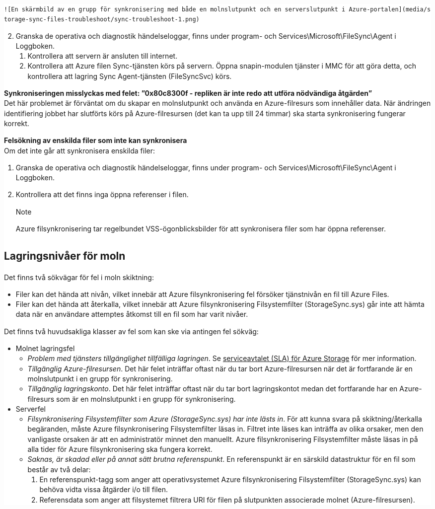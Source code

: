     ![En skärmbild av en grupp för synkronisering med både en molnslutpunkt och en serverslutpunkt i Azure-portalen](media/storage-sync-files-troubleshoot/sync-troubleshoot-1.png)

2. Granska de operativa och diagnostik händelseloggar, finns under program- och Services\Microsoft\FileSync\Agent i Loggboken.
    1. Kontrollera att servern är ansluten till internet.
    2. Kontrollera att Azure filen Sync-tjänsten körs på servern. Öppna snapin-modulen tjänster i MMC för att göra detta, och kontrollera att lagring Sync Agent-tjänsten (FileSyncSvc) körs.

<a id="replica-not-ready"></a>**Synkroniseringen misslyckas med felet: ”0x80c8300f - repliken är inte redo att utföra nödvändiga åtgärden”**  
Det här problemet är förväntat om du skapar en molnslutpunkt och använda en Azure-filresurs som innehåller data. När ändringen identifiering jobbet har slutförts körs på Azure-filresursen (det kan ta upp till 24 timmar) ska starta synkronisering fungerar korrekt.

<a id="broken-sync-files"></a>**Felsökning av enskilda filer som inte kan synkronisera**  
Om det inte går att synkronisera enskilda filer:
1. Granska de operativa och diagnostik händelseloggar, finns under program- och Services\Microsoft\FileSync\Agent i Loggboken.
2. Kontrollera att det finns inga öppna referenser i filen.

    > [!NOTE]
    > Azure filsynkronisering tar regelbundet VSS-ögonblicksbilder för att synkronisera filer som har öppna referenser.

## <a name="cloud-tiering"></a>Lagringsnivåer för moln 
Det finns två sökvägar för fel i moln skiktning:

- Filer kan det hända att nivån, vilket innebär att Azure filsynkronisering fel försöker tjänstnivån en fil till Azure Files.
- Filer kan det hända att återkalla, vilket innebär att Azure filsynkronisering Filsystemfilter (StorageSync.sys) går inte att hämta data när en användare attemptes åtkomst till en fil som har varit nivåer.

Det finns två huvudsakliga klasser av fel som kan ske via antingen fel sökväg:

- Molnet lagringsfel
    - *Problem med tjänsters tillgänglighet tillfälliga lagringen*. Se [serviceavtalet (SLA) för Azure Storage](https://azure.microsoft.com/support/legal/sla/storage/v1_2/) för mer information.
    - *Tillgänglig Azure-filresursen*. Det här felet inträffar oftast när du tar bort Azure-filresursen när det är fortfarande är en molnslutpunkt i en grupp för synkronisering.
    - *Tillgänglig lagringskonto*. Det här felet inträffar oftast när du tar bort lagringskontot medan det fortfarande har en Azure-filresurs som är en molnslutpunkt i en grupp för synkronisering. 
- Serverfel 
    - *Filsynkronisering Filsystemfilter som Azure (StorageSync.sys) har inte lästs in*. För att kunna svara på skiktning/återkalla begäranden, måste Azure filsynkronisering Filsystemfilter läsas in. Filtret inte läses kan inträffa av olika orsaker, men den vanligaste orsaken är att en administratör minnet den manuellt. Azure filsynkronisering Filsystemfilter måste läsas in på alla tider för Azure filsynkronisering ska fungera korrekt.
    - *Saknas, är skadad eller på annat sätt brutna referenspunkt*. En referenspunkt är en särskild datastruktur för en fil som består av två delar:
        1. En referenspunkt-tagg som anger att operativsystemet Azure filsynkronisering Filsystemfilter (StorageSync.sys) kan behöva vidta vissa åtgärder i/o till filen. 
        2. Referensdata som anger att filsystemet filtrera URI för filen på slutpunkten associerade molnet (Azure-filresursen). 
        